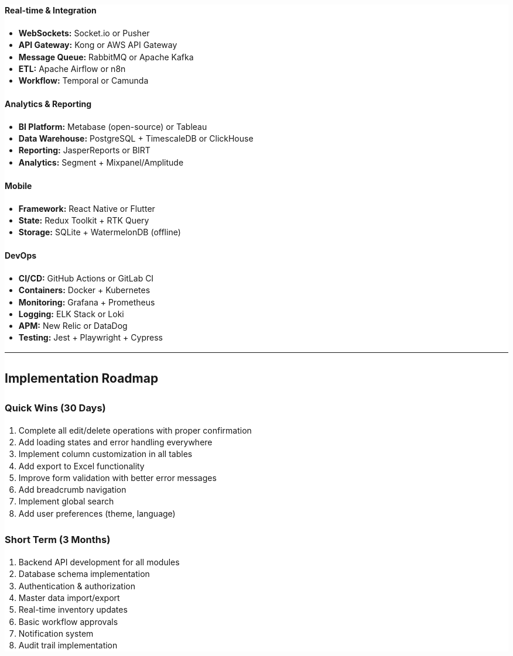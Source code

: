 #### Real-time & Integration
- **WebSockets:** Socket.io or Pusher
- **API Gateway:** Kong or AWS API Gateway
- **Message Queue:** RabbitMQ or Apache Kafka
- **ETL:** Apache Airflow or n8n
- **Workflow:** Temporal or Camunda

#### Analytics & Reporting
- **BI Platform:** Metabase (open-source) or Tableau
- **Data Warehouse:** PostgreSQL + TimescaleDB or ClickHouse
- **Reporting:** JasperReports or BIRT
- **Analytics:** Segment + Mixpanel/Amplitude

#### Mobile
- **Framework:** React Native or Flutter
- **State:** Redux Toolkit + RTK Query
- **Storage:** SQLite + WatermelonDB (offline)

#### DevOps
- **CI/CD:** GitHub Actions or GitLab CI
- **Containers:** Docker + Kubernetes
- **Monitoring:** Grafana + Prometheus
- **Logging:** ELK Stack or Loki
- **APM:** New Relic or DataDog
- **Testing:** Jest + Playwright + Cypress

---

## Implementation Roadmap

### Quick Wins (30 Days)
1. Complete all edit/delete operations with proper confirmation
2. Add loading states and error handling everywhere
3. Implement column customization in all tables
4. Add export to Excel functionality
5. Improve form validation with better error messages
6. Add breadcrumb navigation
7. Implement global search
8. Add user preferences (theme, language)

### Short Term (3 Months)
1. Backend API development for all modules
2. Database schema implementation
3. Authentication & authorization
4. Master data import/export
5. Real-time inventory updates
6. Basic workflow approvals
7. Notification system
8. Audit trail implementation
